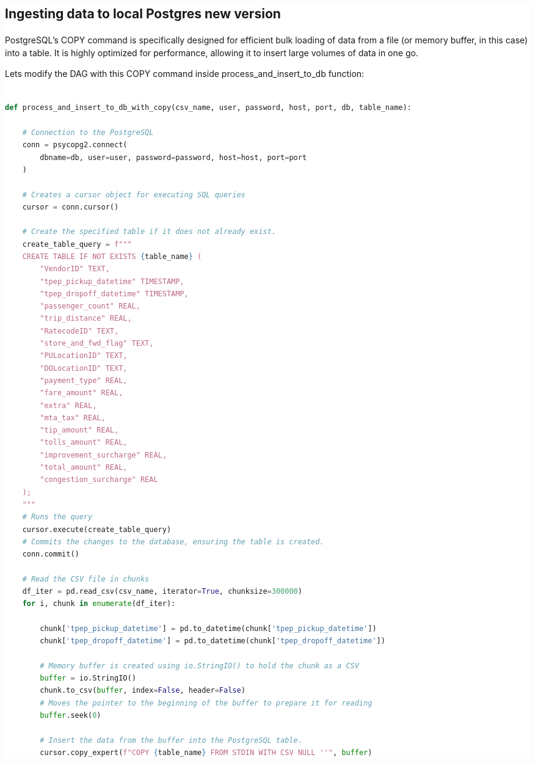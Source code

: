 ## Ingesting data to local Postgres new version

PostgreSQL’s COPY command is specifically designed for efficient bulk loading of data from a file (or memory buffer, in this case) into a table. It is highly optimized for performance, allowing it to insert large volumes of data in one go.

Lets modify the DAG with this COPY command inside process_and_insert_to_db function:

```python

def process_and_insert_to_db_with_copy(csv_name, user, password, host, port, db, table_name):

    # Connection to the PostgreSQL
    conn = psycopg2.connect(
        dbname=db, user=user, password=password, host=host, port=port
    )

    # Creates a cursor object for executing SQL queries
    cursor = conn.cursor()

    # Create the specified table if it does not already exist.
    create_table_query = f"""
    CREATE TABLE IF NOT EXISTS {table_name} (
        "VendorID" TEXT,
        "tpep_pickup_datetime" TIMESTAMP,
        "tpep_dropoff_datetime" TIMESTAMP,
        "passenger_count" REAL,
        "trip_distance" REAL,
        "RatecodeID" TEXT,
        "store_and_fwd_flag" TEXT,
        "PULocationID" TEXT,
        "DOLocationID" TEXT,
        "payment_type" REAL,
        "fare_amount" REAL,
        "extra" REAL,
        "mta_tax" REAL,
        "tip_amount" REAL,
        "tolls_amount" REAL,
        "improvement_surcharge" REAL,
        "total_amount" REAL,
        "congestion_surcharge" REAL
    );
    """
    # Runs the query
    cursor.execute(create_table_query)
    # Commits the changes to the database, ensuring the table is created.
    conn.commit()
  
    # Read the CSV file in chunks
    df_iter = pd.read_csv(csv_name, iterator=True, chunksize=300000)
    for i, chunk in enumerate(df_iter):
        
        chunk['tpep_pickup_datetime'] = pd.to_datetime(chunk['tpep_pickup_datetime'])
        chunk['tpep_dropoff_datetime'] = pd.to_datetime(chunk['tpep_dropoff_datetime'])

        # Memory buffer is created using io.StringIO() to hold the chunk as a CSV
        buffer = io.StringIO()
        chunk.to_csv(buffer, index=False, header=False)
        # Moves the pointer to the beginning of the buffer to prepare it for reading
        buffer.seek(0)  

        # Insert the data from the buffer into the PostgreSQL table.
        cursor.copy_expert(f"COPY {table_name} FROM STDIN WITH CSV NULL ''", buffer)

```
